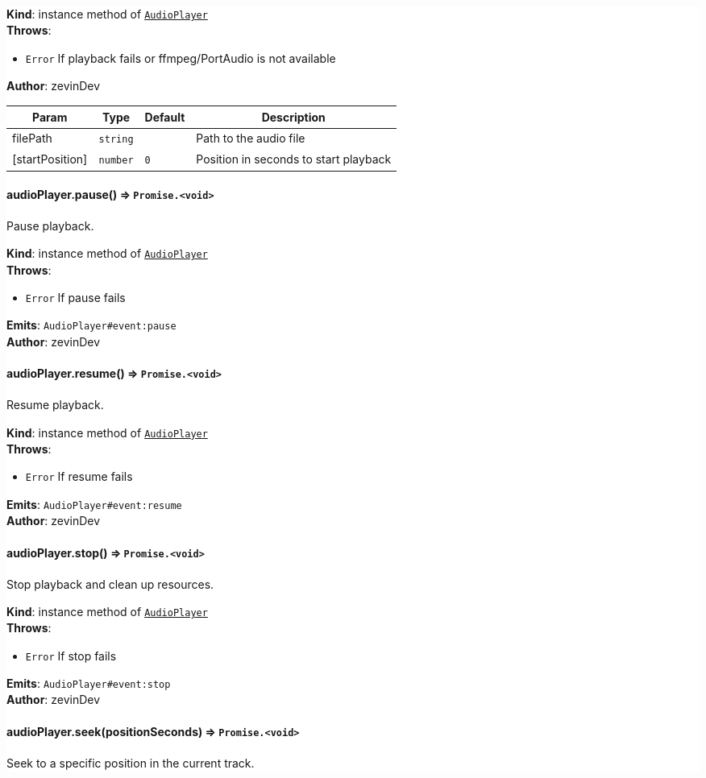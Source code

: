 **Kind**: instance method of [<code>AudioPlayer</code>](#module_AudioPlayer.AudioPlayer)  
**Throws**:

- <code>Error</code> If playback fails or ffmpeg/PortAudio is not available

**Author**: zevinDev  

| Param | Type | Default | Description |
| --- | --- | --- | --- |
| filePath | <code>string</code> |  | Path to the audio file |
| [startPosition] | <code>number</code> | <code>0</code> | Position in seconds to start playback |

<a name="module_AudioPlayer.AudioPlayer+pause"></a>

#### audioPlayer.pause() ⇒ <code>Promise.&lt;void&gt;</code>
Pause playback.

**Kind**: instance method of [<code>AudioPlayer</code>](#module_AudioPlayer.AudioPlayer)  
**Throws**:

- <code>Error</code> If pause fails

**Emits**: <code>AudioPlayer#event:pause</code>  
**Author**: zevinDev  
<a name="module_AudioPlayer.AudioPlayer+resume"></a>

#### audioPlayer.resume() ⇒ <code>Promise.&lt;void&gt;</code>
Resume playback.

**Kind**: instance method of [<code>AudioPlayer</code>](#module_AudioPlayer.AudioPlayer)  
**Throws**:

- <code>Error</code> If resume fails

**Emits**: <code>AudioPlayer#event:resume</code>  
**Author**: zevinDev  
<a name="module_AudioPlayer.AudioPlayer+stop"></a>

#### audioPlayer.stop() ⇒ <code>Promise.&lt;void&gt;</code>
Stop playback and clean up resources.

**Kind**: instance method of [<code>AudioPlayer</code>](#module_AudioPlayer.AudioPlayer)  
**Throws**:

- <code>Error</code> If stop fails

**Emits**: <code>AudioPlayer#event:stop</code>  
**Author**: zevinDev  
<a name="module_AudioPlayer.AudioPlayer+seek"></a>

#### audioPlayer.seek(positionSeconds) ⇒ <code>Promise.&lt;void&gt;</code>
Seek to a specific position in the current track.
